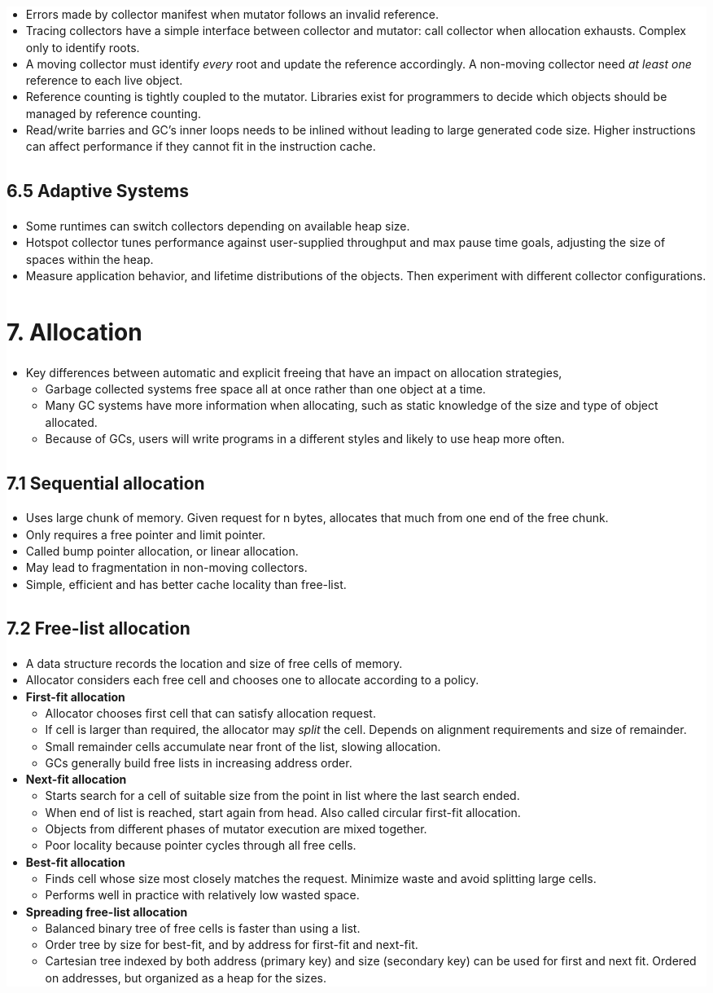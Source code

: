- Errors made by collector manifest when mutator follows an invalid reference.
- Tracing collectors have a simple interface between collector and mutator: call collector when allocation exhausts. Complex only to identify roots.
- A moving collector must identify *every* root and update the reference accordingly. A non-moving collector need *at least one* reference to each live object.
- Reference counting is tightly coupled to the mutator. Libraries exist for programmers to decide which objects should be managed by reference counting.
- Read/write barries and GC’s inner loops needs to be inlined without leading to large generated code size. Higher instructions can affect performance if they cannot fit in the instruction cache.

## 6.5 Adaptive Systems

- Some runtimes can switch collectors depending on available heap size.
- Hotspot collector tunes performance against user-supplied throughput and max pause time goals, adjusting the size of spaces within the heap.
- Measure application behavior, and lifetime distributions of the objects. Then experiment with different collector configurations.

# 7. Allocation

- Key differences between automatic and explicit freeing that have an impact on allocation strategies,
    - Garbage collected systems free space all at once rather than one object at a time.
    - Many GC systems have more information when allocating, such as static knowledge of the size and type of object allocated.
    - Because of GCs, users will write programs in a different styles and likely to use heap more often.

## 7.1 Sequential allocation

- Uses large chunk of memory. Given request for n bytes, allocates that much from one end of the free chunk.
- Only requires a free pointer and limit pointer.
- Called bump pointer allocation, or linear allocation.
- May lead to fragmentation in non-moving collectors.
- Simple, efficient and has better cache locality than free-list.

## 7.2 Free-list allocation

- A data structure records the location and size of free cells of memory.
- Allocator considers each free cell and chooses one to allocate according to a policy.
- **First-fit allocation**
    - Allocator chooses first cell that can satisfy allocation request.
    - If cell is larger than required, the allocator may *split* the cell. Depends on alignment requirements and size of remainder.
    - Small remainder cells accumulate near front of the list, slowing allocation.
    - GCs generally build free lists in increasing address order.
- **Next-fit allocation**
    - Starts search for a cell of suitable size from the point in list where the last search ended.
    - When end of list is reached, start again from head. Also called circular first-fit allocation.
    - Objects from different phases of mutator execution are mixed together.
    - Poor locality because pointer cycles through all free cells.
- **Best-fit allocation**
    - Finds cell whose size most closely matches the request. Minimize waste and avoid splitting large cells.
    - Performs well in practice with relatively low wasted space.
- **Spreading free-list allocation**
    - Balanced binary tree of free cells is faster than using a list.
    - Order tree by size for best-fit, and by address for first-fit and next-fit.
    - Cartesian tree indexed by both address (primary key) and size (secondary key) can be used for first and next fit. Ordered on addresses, but organized as a heap for the sizes.